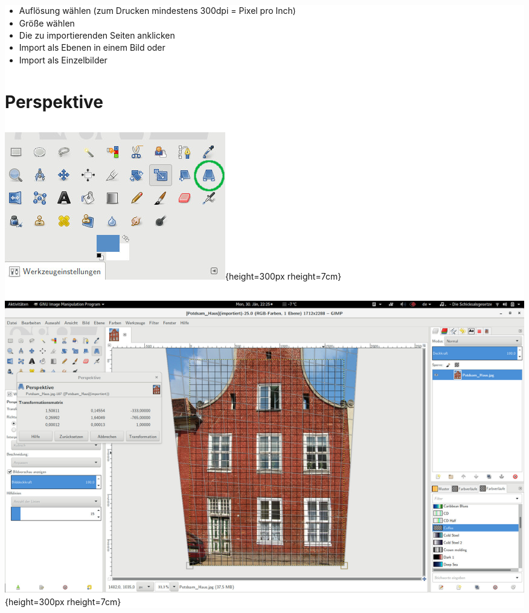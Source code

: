 ##
- Auflösung wählen (zum Drucken mindestens 300dpi = Pixel pro Inch)
- Größe wählen
- Die zu importierenden Seiten anklicken
- Import als Ebenen in einem Bild oder
- Import als Einzelbilder

# Perspektive

##
![Aufnahmen von Häuser "gerade" richten](images/Toolbox-Perspektive.jpg "Perspektive"){height=300px rheight=7cm}

##
![](images/Perspektive.jpg "Perspektive"){height=300px rheight=7cm}
